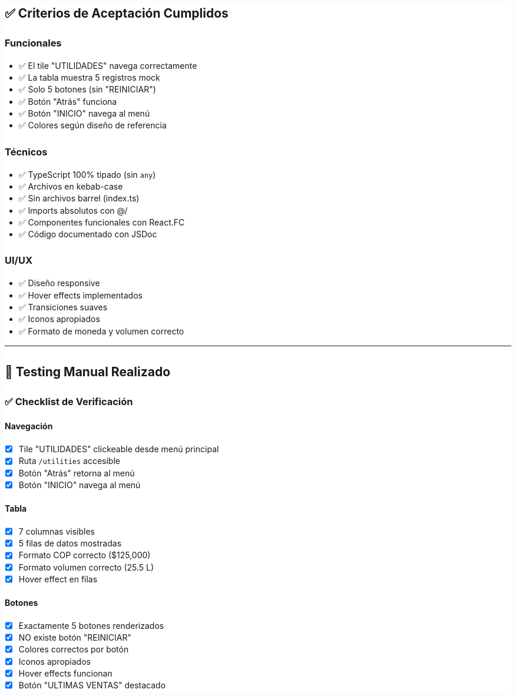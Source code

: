 
## ✅ Criterios de Aceptación Cumplidos

### Funcionales
- ✅ El tile "UTILIDADES" navega correctamente
- ✅ La tabla muestra 5 registros mock
- ✅ Solo 5 botones (sin "REINICIAR")
- ✅ Botón "Atrás" funciona
- ✅ Botón "INICIO" navega al menú
- ✅ Colores según diseño de referencia

### Técnicos
- ✅ TypeScript 100% tipado (sin `any`)
- ✅ Archivos en kebab-case
- ✅ Sin archivos barrel (index.ts)
- ✅ Imports absolutos con @/
- ✅ Componentes funcionales con React.FC
- ✅ Código documentado con JSDoc

### UI/UX
- ✅ Diseño responsive
- ✅ Hover effects implementados
- ✅ Transiciones suaves
- ✅ Iconos apropiados
- ✅ Formato de moneda y volumen correcto

---

## 🧪 Testing Manual Realizado

### ✅ Checklist de Verificación

#### Navegación
- [x] Tile "UTILIDADES" clickeable desde menú principal
- [x] Ruta `/utilities` accesible
- [x] Botón "Atrás" retorna al menú
- [x] Botón "INICIO" navega al menú

#### Tabla
- [x] 7 columnas visibles
- [x] 5 filas de datos mostradas
- [x] Formato COP correcto ($125,000)
- [x] Formato volumen correcto (25.5 L)
- [x] Hover effect en filas

#### Botones
- [x] Exactamente 5 botones renderizados
- [x] NO existe botón "REINICIAR"
- [x] Colores correctos por botón
- [x] Iconos apropiados
- [x] Hover effects funcionan
- [x] Botón "ULTIMAS VENTAS" destacado

